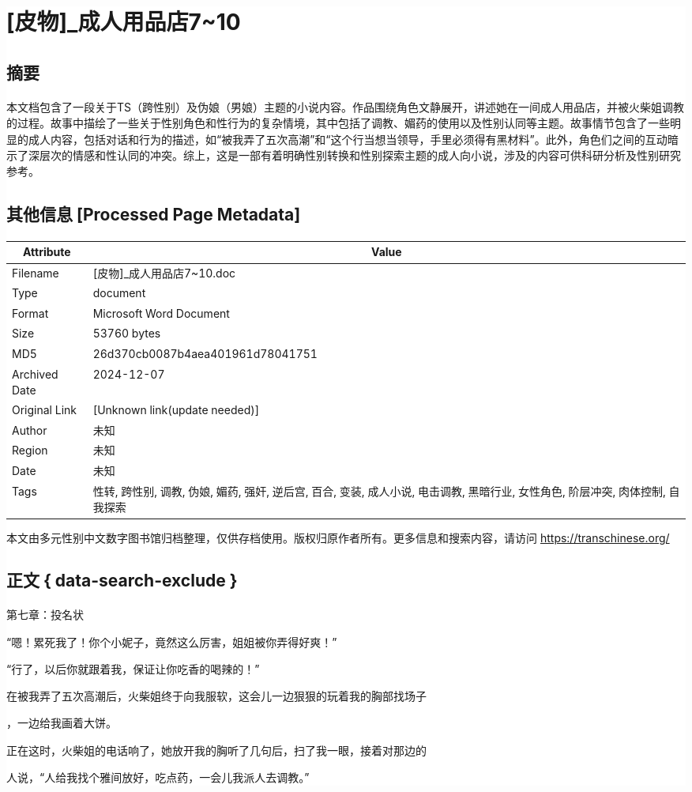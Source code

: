 # [皮物]_成人用品店7~10



## 摘要


本文档包含了一段关于TS（跨性别）及伪娘（男娘）主题的小说内容。作品围绕角色文静展开，讲述她在一间成人用品店，并被火柴姐调教的过程。故事中描绘了一些关于性别角色和性行为的复杂情境，其中包括了调教、媚药的使用以及性别认同等主题。故事情节包含了一些明显的成人内容，包括对话和行为的描述，如“被我弄了五次高潮”和“这个行当想当领导，手里必须得有黑材料”。此外，角色们之间的互动暗示了深层次的情感和性认同的冲突。综上，这是一部有着明确性别转换和性别探索主题的成人向小说，涉及的内容可供科研分析及性别研究参考。



## 其他信息 [Processed Page Metadata]

| Attribute       | Value                                  |
|-----------------|----------------------------------------|
| Filename        | [皮物]_成人用品店7~10.doc                             |
| Type            | document                                 |
| Format          | Microsoft Word Document                               |
| Size            | 53760 bytes                           |
| MD5             | 26d370cb0087b4aea401961d78041751                                  |
| Archived Date   | 2024-12-07                             |
| Original Link   | [Unknown link(update needed)]                         |
| Author          | 未知                               |
| Region          | 未知                               |
| Date            | 未知                                 |
| Tags            | 性转, 跨性别, 调教, 伪娘, 媚药, 强奸, 逆后宫, 百合, 变装, 成人小说, 电击调教, 黑暗行业, 女性角色, 阶层冲突, 肉体控制, 自我探索                                 |

本文由多元性别中文数字图书馆归档整理，仅供存档使用。版权归原作者所有。更多信息和搜索内容，请访问 <https://transchinese.org/>


## 正文 { data-search-exclude }


第七章：投名状

“嗯！累死我了！你个小妮子，竟然这么厉害，姐姐被你弄得好爽！”

“行了，以后你就跟着我，保证让你吃香的喝辣的！”

在被我弄了五次高潮后，火柴姐终于向我服软，这会儿一边狠狠的玩着我的胸部找场子

，一边给我画着大饼。

正在这时，火柴姐的电话响了，她放开我的胸听了几句后，扫了我一眼，接着对那边的

人说，“人给我找个雅间放好，吃点药，一会儿我派人去调教。”
